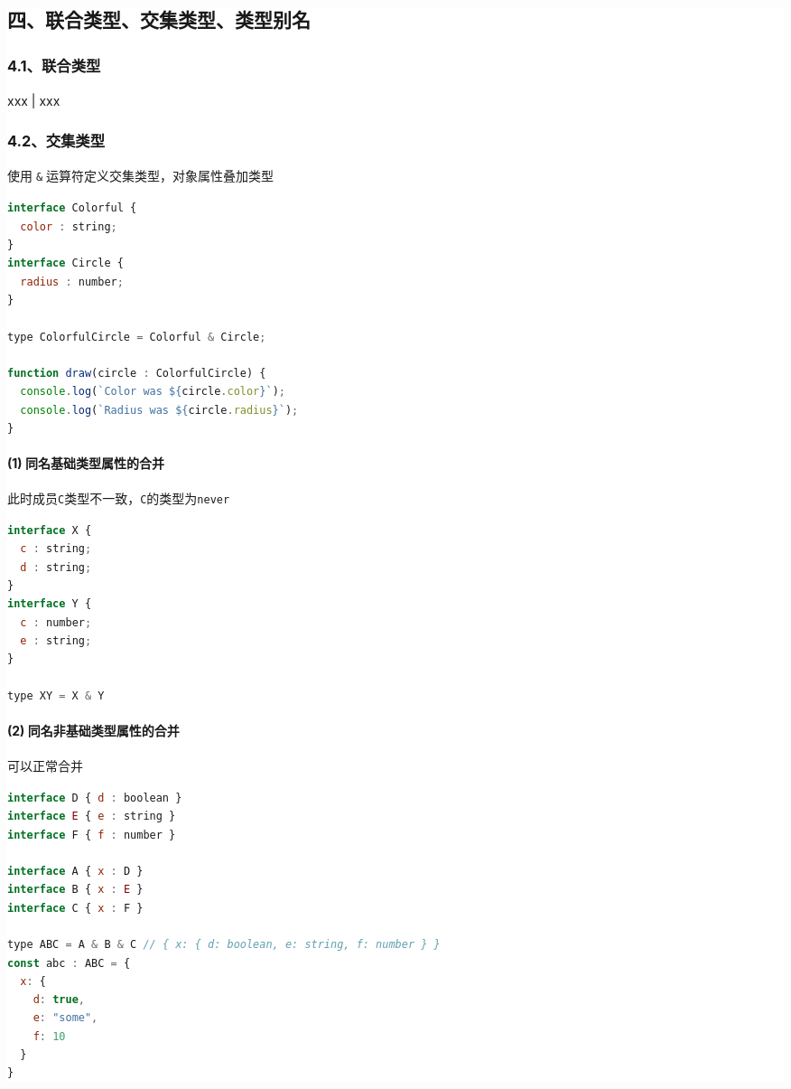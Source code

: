 

## 四、联合类型、交集类型、类型别名

### 4.1、联合类型

xxx | xxx



### 4.2、交集类型

使用 `&` 运算符定义交集类型，对象属性叠加类型

```js
interface Colorful {
  color : string;
}
interface Circle {
  radius : number;
}

type ColorfulCircle = Colorful & Circle;

function draw(circle : ColorfulCircle) {
  console.log(`Color was ${circle.color}`);
  console.log(`Radius was ${circle.radius}`);
}
```

#### (1) 同名基础类型属性的合并

此时成员`C`类型不一致，`C`的类型为`never`

```js
interface X {
  c : string;
  d : string;
}
interface Y {
  c : number;
  e : string;
}

type XY = X & Y
```

#### (2) 同名非基础类型属性的合并

可以正常合并

```js
interface D { d : boolean }
interface E { e : string }
interface F { f : number }

interface A { x : D }
interface B { x : E }
interface C { x : F }

type ABC = A & B & C // { x: { d: boolean, e: string, f: number } }
const abc : ABC = {
  x: {
    d: true,
    e: "some",
    f: 10
  }
}
```